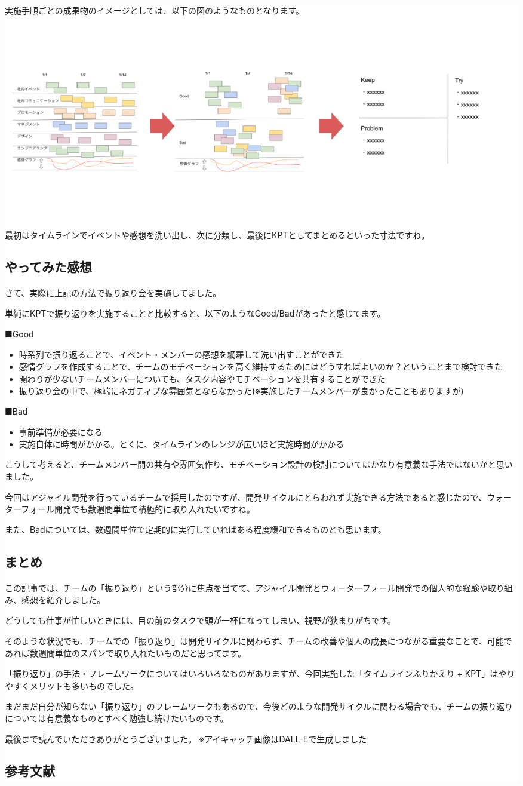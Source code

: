 実施手順ごとの成果物のイメージとしては、以下の図のようなものとなります。

<img src="/images/20240118a/image_6.png" alt="image.png" width="1162" height="322" loading="lazy">

最初はタイムラインでイベントや感想を洗い出し、次に分類し、最後にKPTとしてまとめるといった寸法ですね。

## やってみた感想

さて、実際に上記の方法で振り返り会を実施してました。

単純にKPTで振り返りを実施することと比較すると、以下のようなGood/Badがあったと感じてます。

■Good

* 時系列で振り返ることで、イベント・メンバーの感想を網羅して洗い出すことができた
* 感情グラフを作成することで、チームのモチベーションを高く維持するためにはどうすればよいのか？ということまで検討できた
* 関わりが少ないチームメンバーについても、タスク内容やモチベーションを共有することができた
* 振り返り会の中で、極端にネガティブな雰囲気とならなかった(※実施したチームメンバーが良かったこともありますが)

■Bad

* 事前準備が必要になる
* 実施自体に時間がかかる。とくに、タイムラインのレンジが広いほど実施時間がかかる

こうして考えると、チームメンバー間の共有や雰囲気作り、モチベーション設計の検討についてはかなり有意義な手法ではないかと思いました。

今回はアジャイル開発を行っているチームで採用したのですが、開発サイクルにとらわれず実施できる方法であると感じたので、ウォーターフォール開発でも数週間単位で積極的に取り入れたいですね。

また、Badについては、数週間単位で定期的に実行していればある程度緩和できるものとも思います。

## まとめ

この記事では、チームの「振り返り」という部分に焦点を当てて、アジャイル開発とウォーターフォール開発での個人的な経験や取り組み、感想を紹介しました。

どうしても仕事が忙しいときには、目の前のタスクで頭が一杯になってしまい、視野が狭まりがちです。

そのような状況でも、チームでの「振り返り」は開発サイクルに関わらず、チームの改善や個人の成長につながる重要なことで、可能であれば数週間単位のスパンで取り入れたいものだと思ってます。

「振り返り」の手法・フレームワークについてはいろいろなものがありますが、今回実施した「タイムラインふりかえり + KPT」はやりやすくメリットも多いものでした。

まだまだ自分が知らない「振り返り」のフレームワークもあるので、今後どのような開発サイクルに関わる場合でも、チームの振り返りについては有意義なものとすべく勉強し続けたいものです。

最後まで読んでいただきありがとうございました。
※アイキャッチ画像はDALL-Eで生成しました

## 参考文献

[^1]: https://scrumguides.org/docs/scrumguide/v2020/2020-Scrum-Guide-Japanese.pdf
[^2]: 沢渡 あまね (著), 新井 剛 (著).「ここはウォーターフォール市、アジャイル町 ストーリーで学ぶアジャイルな組織のつくり方」. 2020. 翔泳社
